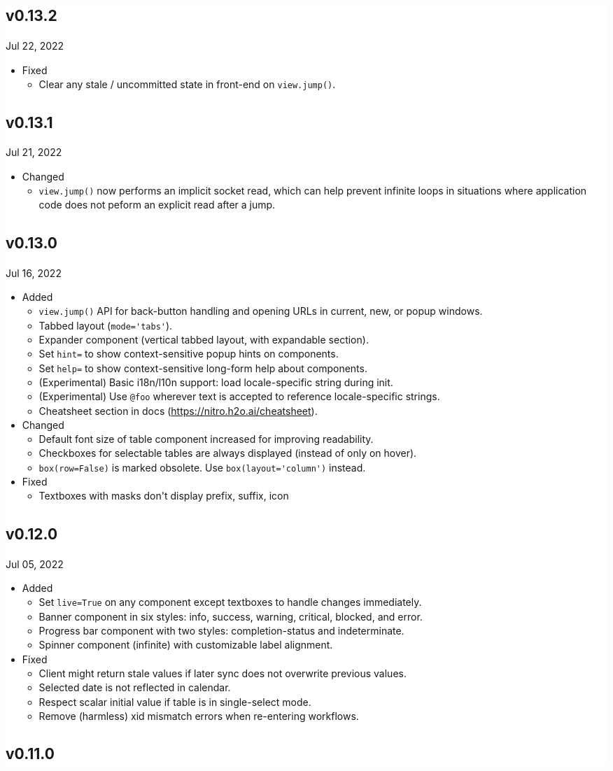 ## v0.13.2

Jul 22, 2022

- Fixed
    - Clear any stale / uncommitted state in front-end on `view.jump()`.

## v0.13.1

Jul 21, 2022

- Changed
    - `view.jump()` now performs an implicit socket read, which can help prevent infinite loops in
      situations where application code does not peform an explicit read after a jump.

## v0.13.0

Jul 16, 2022

- Added
    - `view.jump()` API for back-button handling and opening URLs in current, new, or popup windows.
    - Tabbed layout (`mode='tabs'`).
    - Expander component (vertical tabbed layout, with expandable section).
    - Set `hint=` to show context-sensitive popup hints on components.
    - Set `help=` to show context-sensitive long-form help about components.
    - (Experimental) Basic i18n/l10n support: load locale-specific string during init.
    - (Experimental) Use `@foo` wherever text is accepted to reference locale-specific strings.
    - Cheatsheet section in docs (https://nitro.h2o.ai/cheatsheet).
- Changed
    - Default font size of table component increased for improving readability.
    - Checkboxes for selectable tables are always displayed (instead of only on hover).
    - `box(row=False)` is marked obsolete. Use `box(layout='column')` instead.
- Fixed
    - Textboxes with masks don't display prefix, suffix, icon

## v0.12.0

Jul 05, 2022

- Added
    - Set `live=True` on any component except textboxes to handle changes immediately.
    - Banner component in six styles: info, success, warning, critical, blocked, and error.
    - Progress bar component with two styles: completion-status and indeterminate.
    - Spinner component (infinite) with customizable label alignment.
- Fixed
    - Client might return stale values if later sync does not overwrite previous values.
    - Selected date is not reflected in calendar.
    - Respect scalar initial value if table is in single-select mode.
    - Remove (harmless) xid mismatch errors when re-entering workflows.

## v0.11.0
